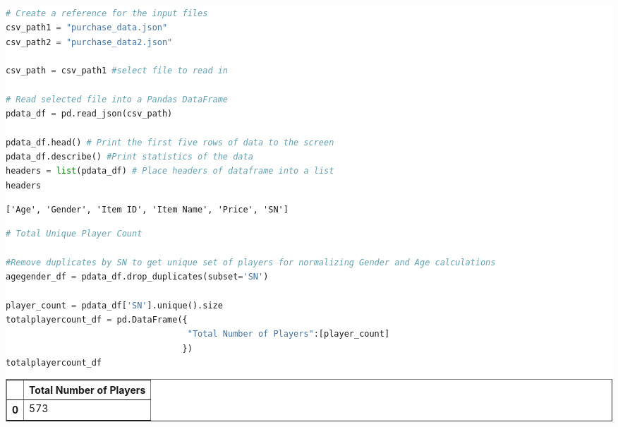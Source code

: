 
```python
# Create a reference for the input files
csv_path1 = "purchase_data.json"
csv_path2 = "purchase_data2.json"

csv_path = csv_path1 #select file to read in

# Read selected file into a Pandas DataFrame
pdata_df = pd.read_json(csv_path)

pdata_df.head() # Print the first five rows of data to the screen
pdata_df.describe() #Print statistics of the data
headers = list(pdata_df) # Place headers of dataframe into a list
headers
```




    ['Age', 'Gender', 'Item ID', 'Item Name', 'Price', 'SN']




```python
# Total Unique Player Count

#Remove duplicates by SN to get unique set of players for normalizing Gender and Age calculations
agegender_df = pdata_df.drop_duplicates(subset='SN')

player_count = pdata_df['SN'].unique().size
totalplayercount_df = pd.DataFrame({
                                    "Total Number of Players":[player_count]
                                   })
totalplayercount_df
```




<div>
<style scoped>
    .dataframe tbody tr th:only-of-type {
        vertical-align: middle;
    }

    .dataframe tbody tr th {
        vertical-align: top;
    }

    .dataframe thead th {
        text-align: right;
    }
</style>
<table border="1" class="dataframe">
  <thead>
    <tr style="text-align: right;">
      <th></th>
      <th>Total Number of Players</th>
    </tr>
  </thead>
  <tbody>
    <tr>
      <th>0</th>
      <td>573</td>
    </tr>
  </tbody>
</table>
</div>
